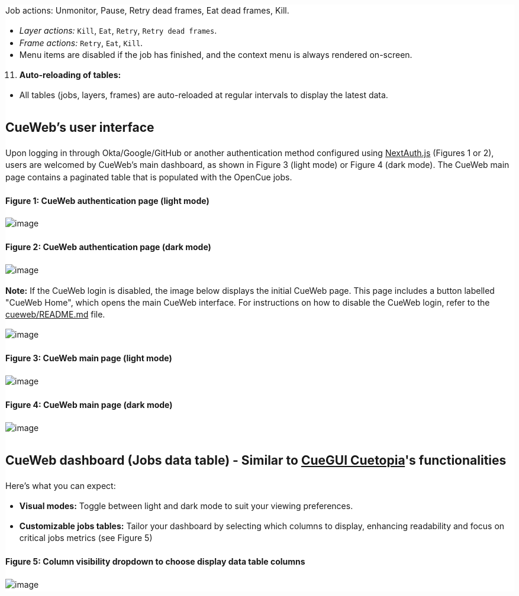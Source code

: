Job actions: Unmonitor, Pause, Retry dead frames, Eat dead frames, Kill.
   - _Layer actions:_ `Kill`, `Eat`, `Retry`, `Retry dead frames`.
   - _Frame actions:_ `Retry`, `Eat`, `Kill`.
   - Menu items are disabled if the job has finished, and the context menu is always rendered on-screen.

11. **Auto-reloading of tables:**
   - All tables (jobs, layers, frames) are auto-reloaded at regular intervals to display the latest data.

## CueWeb’s user interface

Upon logging in through Okta/Google/GitHub or another authentication method configured using [NextAuth.js](https://next-auth.js.org/) (Figures 1 or 2), users are welcomed by CueWeb’s main dashboard, as shown in Figure 3 (light mode) or Figure 4 (dark mode).  The CueWeb main page contains a paginated table that is populated with the OpenCue jobs. 

#### Figure 1: CueWeb authentication page (light mode)
![image](https://github.com/user-attachments/assets/916650ea-68d6-40be-9e3d-a637621b7c6d)

#### Figure 2: CueWeb authentication page (dark mode)
![image](https://github.com/user-attachments/assets/9d042d05-268b-47db-a5db-9d685189ef35)

**Note:** If the CueWeb login is disabled, the image below displays the initial CueWeb page. This page includes a button labelled "CueWeb Home", which opens the main CueWeb interface. For instructions on how to disable the CueWeb login, refer to the [cueweb/README.md](https://github.com/AcademySoftwareFoundation/OpenCue/blob/master/cueweb/README.md) file.

![image](https://github.com/user-attachments/assets/259c95ce-8518-4194-9047-a645575e323e)

#### Figure 3: CueWeb main page (light mode)
![image](https://github.com/user-attachments/assets/fb0894c7-aadf-4659-a270-ac04e10f763a)

#### Figure 4: CueWeb main page (dark mode)
![image](https://github.com/user-attachments/assets/b1eac0ca-9a2e-4944-baa0-079e1bcb4fe1)

## CueWeb dashboard (Jobs data table) - Similar to [CueGUI Cuetopia](https://www.opencue.io/docs/user-guides/monitoring-your-jobs/)'s functionalities

Here’s what you can expect:

- **Visual modes:** Toggle between light and dark mode to suit your viewing preferences.

- **Customizable jobs tables:** Tailor your dashboard by selecting which columns to display, enhancing readability and focus on critical jobs metrics (see Figure 5)

#### Figure 5: Column visibility dropdown to choose display data table columns
![image](https://github.com/user-attachments/assets/dd477597-70c1-407e-9c69-a9c937060039)
